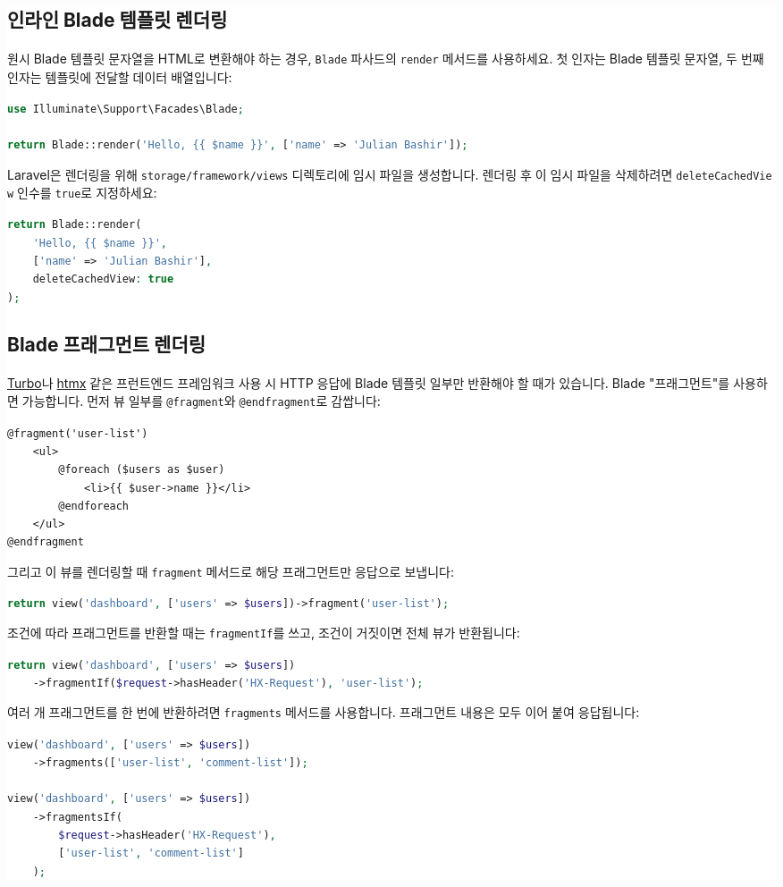 <a name="rendering-inline-blade-templates"></a>
## 인라인 Blade 템플릿 렌더링

원시 Blade 템플릿 문자열을 HTML로 변환해야 하는 경우, `Blade` 파사드의 `render` 메서드를 사용하세요. 첫 인자는 Blade 템플릿 문자열, 두 번째 인자는 템플릿에 전달할 데이터 배열입니다:

```php
use Illuminate\Support\Facades\Blade;

return Blade::render('Hello, {{ $name }}', ['name' => 'Julian Bashir']);
```

Laravel은 렌더링을 위해 `storage/framework/views` 디렉토리에 임시 파일을 생성합니다. 렌더링 후 이 임시 파일을 삭제하려면 `deleteCachedView` 인수를 `true`로 지정하세요:

```php
return Blade::render(
    'Hello, {{ $name }}',
    ['name' => 'Julian Bashir'],
    deleteCachedView: true
);
```

<a name="rendering-blade-fragments"></a>
## Blade 프래그먼트 렌더링

[Turbo](https://turbo.hotwired.dev/)나 [htmx](https://htmx.org/) 같은 프런트엔드 프레임워크 사용 시 HTTP 응답에 Blade 템플릿 일부만 반환해야 할 때가 있습니다. Blade "프래그먼트"를 사용하면 가능합니다. 먼저 뷰 일부를 `@fragment`와 `@endfragment`로 감쌉니다:

```blade
@fragment('user-list')
    <ul>
        @foreach ($users as $user)
            <li>{{ $user->name }}</li>
        @endforeach
    </ul>
@endfragment
```

그리고 이 뷰를 렌더링할 때 `fragment` 메서드로 해당 프래그먼트만 응답으로 보냅니다:

```php
return view('dashboard', ['users' => $users])->fragment('user-list');
```

조건에 따라 프래그먼트를 반환할 때는 `fragmentIf`를 쓰고, 조건이 거짓이면 전체 뷰가 반환됩니다:

```php
return view('dashboard', ['users' => $users])
    ->fragmentIf($request->hasHeader('HX-Request'), 'user-list');
```

여러 개 프래그먼트를 한 번에 반환하려면 `fragments` 메서드를 사용합니다. 프래그먼트 내용은 모두 이어 붙여 응답됩니다:

```php
view('dashboard', ['users' => $users])
    ->fragments(['user-list', 'comment-list']);

view('dashboard', ['users' => $users])
    ->fragmentsIf(
        $request->hasHeader('HX-Request'),
        ['user-list', 'comment-list']
    );
```
